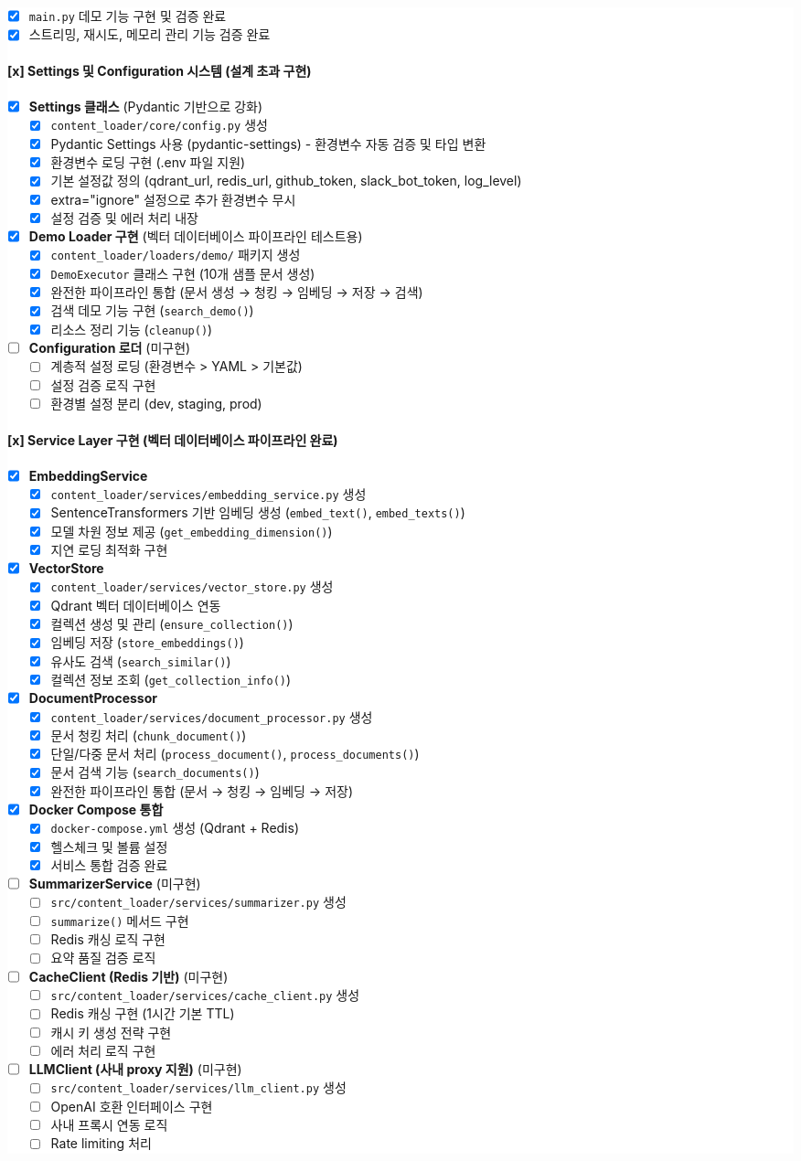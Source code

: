   - [x] `main.py` 데모 기능 구현 및 검증 완료
  - [x] 스트리밍, 재시도, 메모리 관리 기능 검증 완료

#### [x] Settings 및 Configuration 시스템 (설계 초과 구현)

- [x] **Settings 클래스** (Pydantic 기반으로 강화)
  - [x] `content_loader/core/config.py` 생성
  - [x] Pydantic Settings 사용 (pydantic-settings) - 환경변수 자동 검증 및 타입 변환
  - [x] 환경변수 로딩 구현 (.env 파일 지원)
  - [x] 기본 설정값 정의 (qdrant_url, redis_url, github_token, slack_bot_token, log_level)
  - [x] extra="ignore" 설정으로 추가 환경변수 무시
  - [x] 설정 검증 및 에러 처리 내장
- [x] **Demo Loader 구현** (벡터 데이터베이스 파이프라인 테스트용)
  - [x] `content_loader/loaders/demo/` 패키지 생성
  - [x] `DemoExecutor` 클래스 구현 (10개 샘플 문서 생성)
  - [x] 완전한 파이프라인 통합 (문서 생성 → 청킹 → 임베딩 → 저장 → 검색)
  - [x] 검색 데모 기능 구현 (`search_demo()`)
  - [x] 리소스 정리 기능 (`cleanup()`)
- [ ] **Configuration 로더** (미구현)
  - [ ] 계층적 설정 로딩 (환경변수 > YAML > 기본값)
  - [ ] 설정 검증 로직 구현
  - [ ] 환경별 설정 분리 (dev, staging, prod)

#### [x] Service Layer 구현 (벡터 데이터베이스 파이프라인 완료)

- [x] **EmbeddingService**
  - [x] `content_loader/services/embedding_service.py` 생성
  - [x] SentenceTransformers 기반 임베딩 생성 (`embed_text()`, `embed_texts()`)
  - [x] 모델 차원 정보 제공 (`get_embedding_dimension()`)
  - [x] 지연 로딩 최적화 구현
- [x] **VectorStore**
  - [x] `content_loader/services/vector_store.py` 생성
  - [x] Qdrant 벡터 데이터베이스 연동
  - [x] 컬렉션 생성 및 관리 (`ensure_collection()`)
  - [x] 임베딩 저장 (`store_embeddings()`)
  - [x] 유사도 검색 (`search_similar()`)
  - [x] 컬렉션 정보 조회 (`get_collection_info()`)
- [x] **DocumentProcessor**
  - [x] `content_loader/services/document_processor.py` 생성
  - [x] 문서 청킹 처리 (`chunk_document()`)
  - [x] 단일/다중 문서 처리 (`process_document()`, `process_documents()`)
  - [x] 문서 검색 기능 (`search_documents()`)
  - [x] 완전한 파이프라인 통합 (문서 → 청킹 → 임베딩 → 저장)
- [x] **Docker Compose 통합**
  - [x] `docker-compose.yml` 생성 (Qdrant + Redis)
  - [x] 헬스체크 및 볼륨 설정
  - [x] 서비스 통합 검증 완료
- [ ] **SummarizerService** (미구현)
  - [ ] `src/content_loader/services/summarizer.py` 생성
  - [ ] `summarize()` 메서드 구현
  - [ ] Redis 캐싱 로직 구현
  - [ ] 요약 품질 검증 로직
- [ ] **CacheClient (Redis 기반)** (미구현)
  - [ ] `src/content_loader/services/cache_client.py` 생성
  - [ ] Redis 캐싱 구현 (1시간 기본 TTL)
  - [ ] 캐시 키 생성 전략 구현
  - [ ] 에러 처리 로직 구현
- [ ] **LLMClient (사내 proxy 지원)** (미구현)
  - [ ] `src/content_loader/services/llm_client.py` 생성
  - [ ] OpenAI 호환 인터페이스 구현
  - [ ] 사내 프록시 연동 로직
  - [ ] Rate limiting 처리
